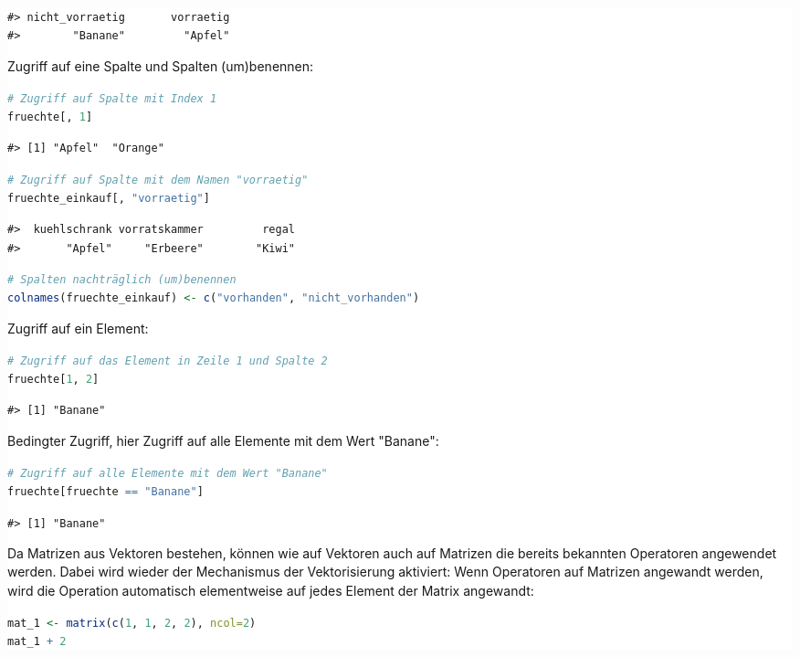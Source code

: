 ```
#> nicht_vorraetig       vorraetig 
#>        "Banane"         "Apfel"
```


Zugriff auf eine Spalte und Spalten (um)benennen: 

```r
# Zugriff auf Spalte mit Index 1
fruechte[, 1]
```

```
#> [1] "Apfel"  "Orange"
```

```r
# Zugriff auf Spalte mit dem Namen "vorraetig"
fruechte_einkauf[, "vorraetig"]
```

```
#>  kuehlschrank vorratskammer         regal 
#>       "Apfel"     "Erbeere"        "Kiwi"
```

```r
# Spalten nachträglich (um)benennen
colnames(fruechte_einkauf) <- c("vorhanden", "nicht_vorhanden")
```

Zugriff auf ein Element: 

```r
# Zugriff auf das Element in Zeile 1 und Spalte 2
fruechte[1, 2]
```

```
#> [1] "Banane"
```

Bedingter Zugriff, hier Zugriff auf alle Elemente mit dem Wert "Banane": 


```r
# Zugriff auf alle Elemente mit dem Wert "Banane"
fruechte[fruechte == "Banane"]
```

```
#> [1] "Banane"
```

Da Matrizen aus Vektoren bestehen, können wie auf Vektoren auch auf Matrizen die bereits bekannten Operatoren angewendet werden. Dabei wird wieder der Mechanismus der Vektorisierung aktiviert: Wenn Operatoren auf Matrizen angewandt werden, wird die Operation automatisch elementweise auf jedes Element der Matrix angewandt: 


```r
mat_1 <- matrix(c(1, 1, 2, 2), ncol=2)
mat_1 + 2
```
